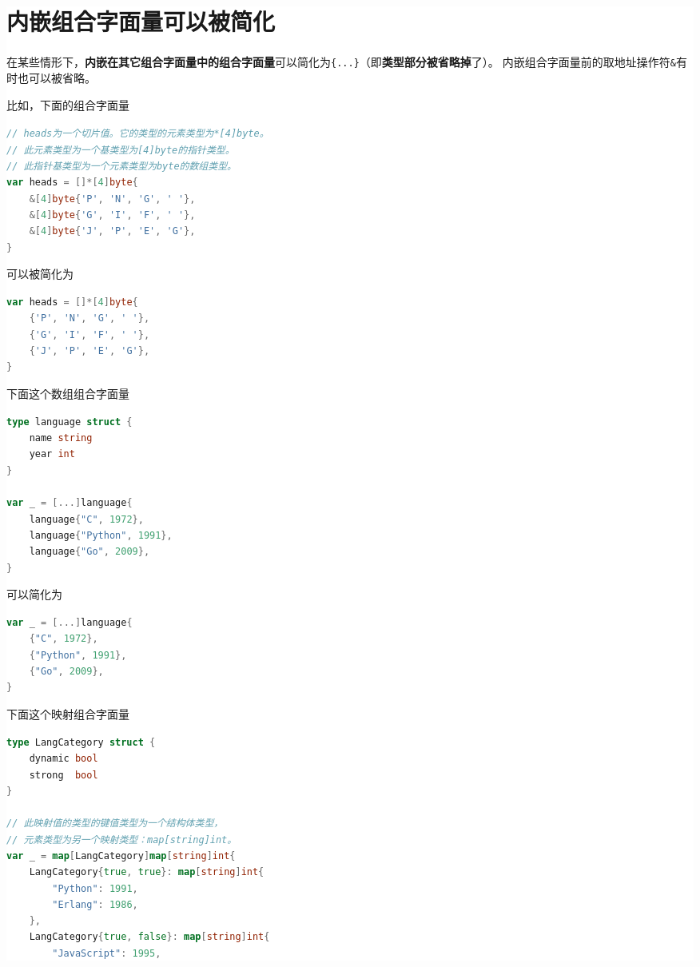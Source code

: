 # 内嵌组合字面量可以被简化

在某些情形下，**内嵌在其它组合字面量中的组合字面量**可以简化为`{...}`（即**类型部分被省略掉**了）。 内嵌组合字面量前的取地址操作符`&`有时也可以被省略。

比如，下面的组合字面量

```go
// heads为一个切片值。它的类型的元素类型为*[4]byte。
// 此元素类型为一个基类型为[4]byte的指针类型。
// 此指针基类型为一个元素类型为byte的数组类型。
var heads = []*[4]byte{
	&[4]byte{'P', 'N', 'G', ' '},
	&[4]byte{'G', 'I', 'F', ' '},
	&[4]byte{'J', 'P', 'E', 'G'},
}
```

可以被简化为

```go
var heads = []*[4]byte{
	{'P', 'N', 'G', ' '},
	{'G', 'I', 'F', ' '},
	{'J', 'P', 'E', 'G'},
}
```

下面这个数组组合字面量

```go
type language struct {
	name string
	year int
}

var _ = [...]language{
	language{"C", 1972},
	language{"Python", 1991},
	language{"Go", 2009},
}
```

可以简化为

```go
var _ = [...]language{
	{"C", 1972},
	{"Python", 1991},
	{"Go", 2009},
}
```

下面这个映射组合字面量

```go
type LangCategory struct {
	dynamic bool
	strong  bool
}

// 此映射值的类型的键值类型为一个结构体类型，
// 元素类型为另一个映射类型：map[string]int。
var _ = map[LangCategory]map[string]int{
	LangCategory{true, true}: map[string]int{
		"Python": 1991,
		"Erlang": 1986,
	},
	LangCategory{true, false}: map[string]int{
		"JavaScript": 1995,
```